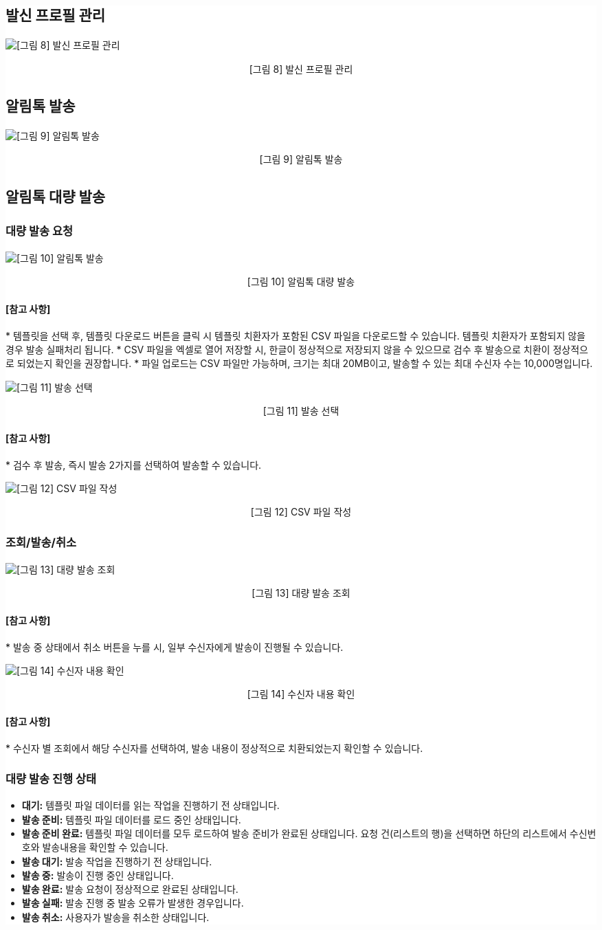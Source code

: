 ## 발신 프로필 관리
![[그림 8] 발신 프로필 관리](http://static.toastoven.net/prod_alimtalk/image08.png)
<center>[그림 8] 발신 프로필 관리</center>

## 알림톡 발송
![[그림 9] 알림톡 발송](http://static.toastoven.net/prod_alimtalk/img09.png)
<center>[그림 9] 알림톡 발송</center>

## 알림톡 대량 발송
### 대량 발송 요청
![[그림 10] 알림톡 발송](http://static.toastoven.net/prod_alimtalk/img10.png)
<center>[그림 10] 알림톡 대량 발송</center>

<h4>[참고 사항]</h4>
* 템플릿을 선택 후, 템플릿 다운로드 버튼을 클릭 시 템플릿 치환자가 포함된 CSV 파일을 다운로드할 수 있습니다. 템플릿 치환자가 포함되지 않을 경우 발송 실패처리 됩니다.
* CSV 파일을 엑셀로 열어 저장할 시, 한글이 정상적으로 저장되지 않을 수 있으므로 검수 후 발송으로 치환이 정상적으로 되었는지 확인을 권장합니다.
* 파일 업로드는 CSV 파일만 가능하며, 크기는 최대 20MB이고, 발송할 수 있는 최대 수신자 수는 10,000명입니다.

![[그림 11] 발송 선택](http://static.toastoven.net/prod_alimtalk/img11.png)
<center>[그림 11] 발송 선택</center>

<h4>[참고 사항]</h4>
* 검수 후 발송, 즉시 발송 2가지를 선택하여 발송할 수 있습니다.

![[그림 12] CSV 파일 작성](http://static.toastoven.net/prod_alimtalk/img12.png)
<center>[그림 12] CSV 파일 작성</center>

### 조회/발송/취소
![[그림 13] 대량 발송 조회](http://static.toastoven.net/prod_alimtalk/img13.png)
<center>[그림 13] 대량 발송 조회</center>

<h4>[참고 사항]</h4>
* 발송 중 상태에서 취소 버튼을 누를 시, 일부 수신자에게 발송이 진행될 수 있습니다.

![[그림 14] 수신자 내용 확인](http://static.toastoven.net/prod_alimtalk/img14.png)
<center>[그림 14] 수신자 내용 확인</center>

<h4>[참고 사항]</h4>
* 수신자 별 조회에서 해당 수신자를 선택하여, 발송 내용이 정상적으로 치환되었는지 확인할 수 있습니다.

### 대량 발송 진행 상태
  - <b>대기:</b> 템플릿 파일 데이터를 읽는 작업을 진행하기 전 상태입니다.
  - <b>발송 준비:</b> 템플릿 파일 데이터를 로드 중인 상태입니다.
  - <b>발송 준비 완료:</b> 템플릿 파일 데이터를 모두 로드하여 발송 준비가 완료된 상태입니다. 요청 건(리스트의 행)을 선택하면 하단의 리스트에서 수신번호와 발송내용을 확인할 수 있습니다.
  - <b>발송 대기:</b> 발송 작업을 진행하기 전 상태입니다.
  - <b>발송 중:</b> 발송이 진행 중인 상태입니다.
  - <b>발송 완료:</b> 발송 요청이 정상적으로 완료된 상태입니다.
  - <b>발송 실패:</b> 발송 진행 중 발송 오류가 발생한 경우입니다.
  - <b>발송 취소:</b> 사용자가 발송을 취소한 상태입니다.
